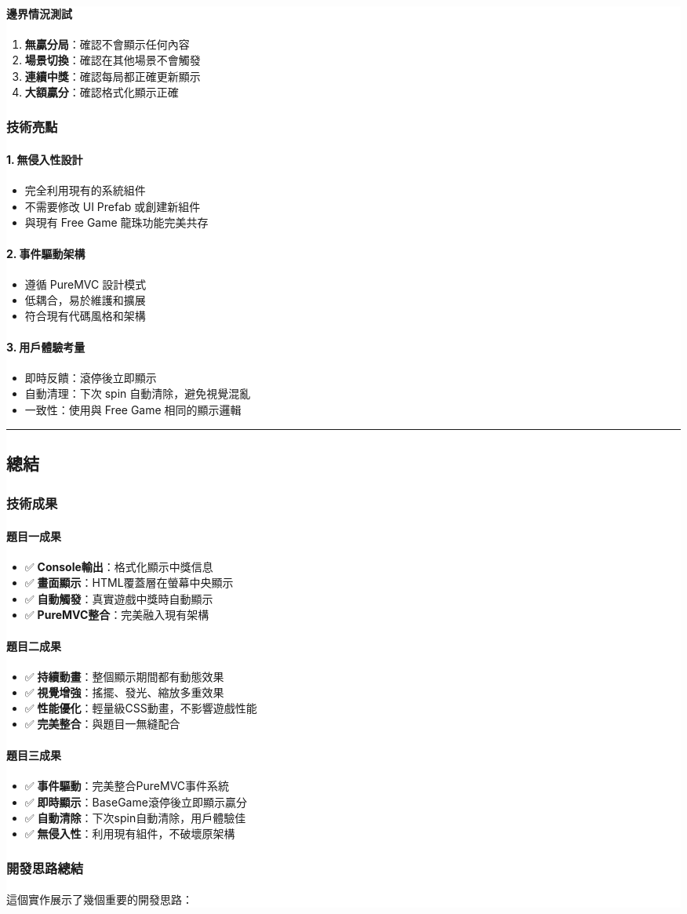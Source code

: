 #### 邊界情況測試
1. **無贏分局**：確認不會顯示任何內容
2. **場景切換**：確認在其他場景不會觸發
3. **連續中獎**：確認每局都正確更新顯示
4. **大額贏分**：確認格式化顯示正確

### 技術亮點

#### 1. 無侵入性設計
- 完全利用現有的系統組件
- 不需要修改 UI Prefab 或創建新組件
- 與現有 Free Game 龍珠功能完美共存

#### 2. 事件驅動架構
- 遵循 PureMVC 設計模式
- 低耦合，易於維護和擴展
- 符合現有代碼風格和架構

#### 3. 用戶體驗考量
- 即時反饋：滾停後立即顯示
- 自動清理：下次 spin 自動清除，避免視覺混亂
- 一致性：使用與 Free Game 相同的顯示邏輯

---

## 總結

### 技術成果

#### 題目一成果
- ✅ **Console輸出**：格式化顯示中獎信息
- ✅ **畫面顯示**：HTML覆蓋層在螢幕中央顯示
- ✅ **自動觸發**：真實遊戲中獎時自動顯示
- ✅ **PureMVC整合**：完美融入現有架構

#### 題目二成果
- ✅ **持續動畫**：整個顯示期間都有動態效果
- ✅ **視覺增強**：搖擺、發光、縮放多重效果
- ✅ **性能優化**：輕量級CSS動畫，不影響遊戲性能
- ✅ **完美整合**：與題目一無縫配合

#### 題目三成果
- ✅ **事件驅動**：完美整合PureMVC事件系統
- ✅ **即時顯示**：BaseGame滾停後立即顯示贏分
- ✅ **自動清除**：下次spin自動清除，用戶體驗佳
- ✅ **無侵入性**：利用現有組件，不破壞原架構

### 開發思路總結

這個實作展示了幾個重要的開發思路：
